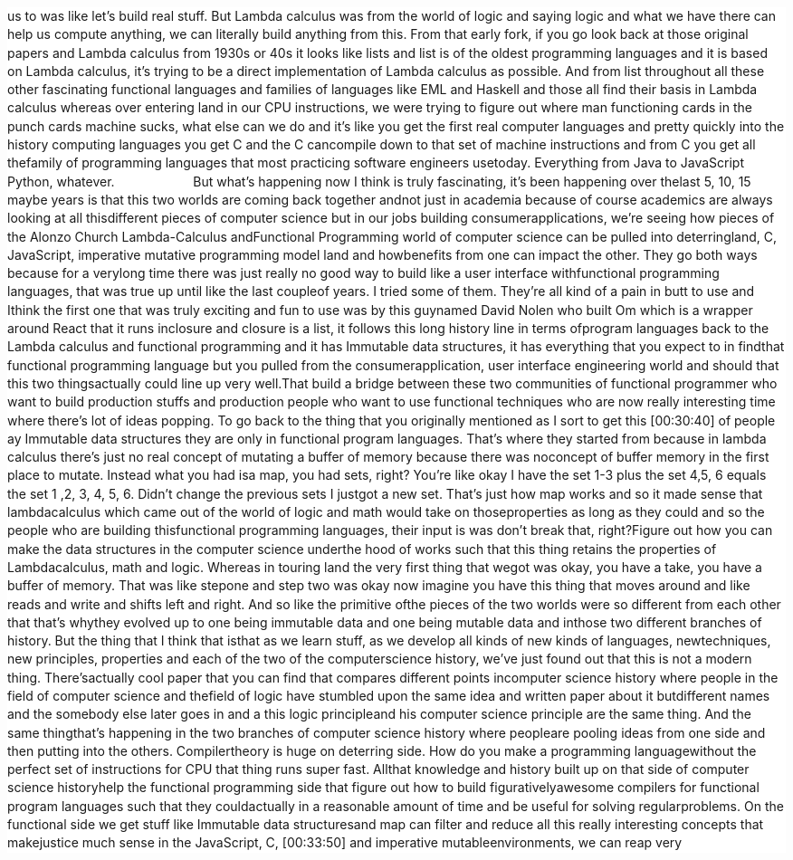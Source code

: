 us to was like let’s build real stuff. But Lambda calculus was from the world of logic and saying logic and what we have there can help us compute anything, we can literally build anything from this. From that early fork, if you go look back at those original papers and Lambda calculus from 1930s or 40s it looks like lists and list is of the oldest programming languages and it is based on Lambda calculus, it’s trying to be a direct implementation of Lambda calculus as possible. And from list throughout all these other fascinating functional languages and families of languages like EML and Haskell and those all find their basis in Lambda calculus whereas over entering land in our CPU instructions, we were trying to figure out where man functioning cards in the punch cards machine sucks, what else can we do and it’s like you get the first real computer languages and pretty quickly into the history computing languages you get C and the C cancompile down to that set of machine instructions and from C you get all thefamily of programming languages that most practicing software engineers usetoday. Everything from Java to JavaScript Python, whatever. &nbsp;&nbsp;&nbsp;&nbsp;&nbsp;&nbsp;&nbsp;&nbsp;&nbsp;&nbsp;&nbsp;&nbsp;&nbsp;&nbsp;&nbsp;&nbsp;&nbsp;&nbsp;&nbsp;&nbsp;&nbsp;But what’s happening now I think is truly fascinating, it’s been happening over thelast 5, 10, 15 maybe years is that this two worlds are coming back together andnot just in academia because of course academics are always looking at all thisdifferent pieces of computer science but in our jobs building consumerapplications, we’re seeing how pieces of the Alonzo Church Lambda-Calculus andFunctional Programming world of computer science can be pulled into deterringland, C, JavaScript, imperative mutative programming model land and howbenefits from one can impact the other. They go both ways because for a verylong time there was just really no good way to build like a user interface withfunctional programming languages, that was true up until like the last coupleof years. I tried some of them. They’re all kind of a pain in butt to use and Ithink the first one that was truly exciting and fun to use was by this guynamed David Nolen who built Om which is a wrapper around React that it runs inclosure and closure is a list, it follows this long history line in terms ofprogram languages back to the Lambda calculus and functional programming and it has Immutable data structures, it has everything that you expect to in findthat functional programming language but you pulled from the consumerapplication, user interface engineering world and should that this two thingsactually could line up very well.That build a bridge between these two communities of functional programmer who want to build production stuffs and production people who want to use functional techniques who are now really interesting time where there’s lot of ideas popping. To go back to the thing that you originally mentioned as I sort to get this [00:30:40] of people ay Immutable data structures they are only in functional program languages. That’s where they started from because in lambda calculus there’s just no real concept of mutating a buffer of memory because there was noconcept of buffer memory in the first place to mutate. Instead what you had isa map, you had sets, right? You’re like okay I have the set 1-3 plus the set 4,5, 6 equals the set 1 ,2, 3, 4, 5, 6. Didn’t change the previous sets I justgot a new set. That’s just how map works and so it made sense that lambdacalculus which came out of the world of logic and math would take on thoseproperties as long as they could and so the people who are building thisfunctional programming languages, their input is was don’t break that, right?Figure out how you can make the data structures in the computer science underthe hood of works such that this thing retains the properties of Lambdacalculus, math and logic. Whereas in touring land the very first thing that wegot was okay, you have a take, you have a buffer of memory. That was like stepone and step two was okay now imagine you have this thing that moves around and like reads and write and shifts left and right. And so like the primitive ofthe pieces of the two worlds were so different from each other that that’s whythey evolved up to one being immutable data and one being mutable data and inthose two different branches of history. But the thing that I think that isthat as we learn stuff, as we develop all kinds of new kinds of languages, newtechniques, new principles, properties and each of the two of the computerscience history, we’ve just found out that this is not a modern thing. There’sactually cool paper that you can find that compares different points incomputer science history where people in the field of computer science and thefield of logic have stumbled upon the same idea and written paper about it butdifferent names and the somebody else later goes in and a this logic principleand his computer science principle are the same thing. And the same thingthat’s happening in the two branches of computer science history where peopleare pooling ideas from one side and then putting into the others. Compilertheory is huge on deterring side. How do you make a programming languagewithout the perfect set of instructions for CPU that thing runs super fast. Allthat knowledge and history built up on that side of computer science historyhelp the functional programming side that figure out how to build figurativelyawesome compilers for functional program languages such that they couldactually in a reasonable amount of time and be useful for solving regularproblems. On the functional side we get stuff like Immutable data structuresand map can filter and reduce all this really interesting concepts that makejustice much sense in the JavaScript, C, [00:33:50] and imperative mutableenvironments, we can reap very